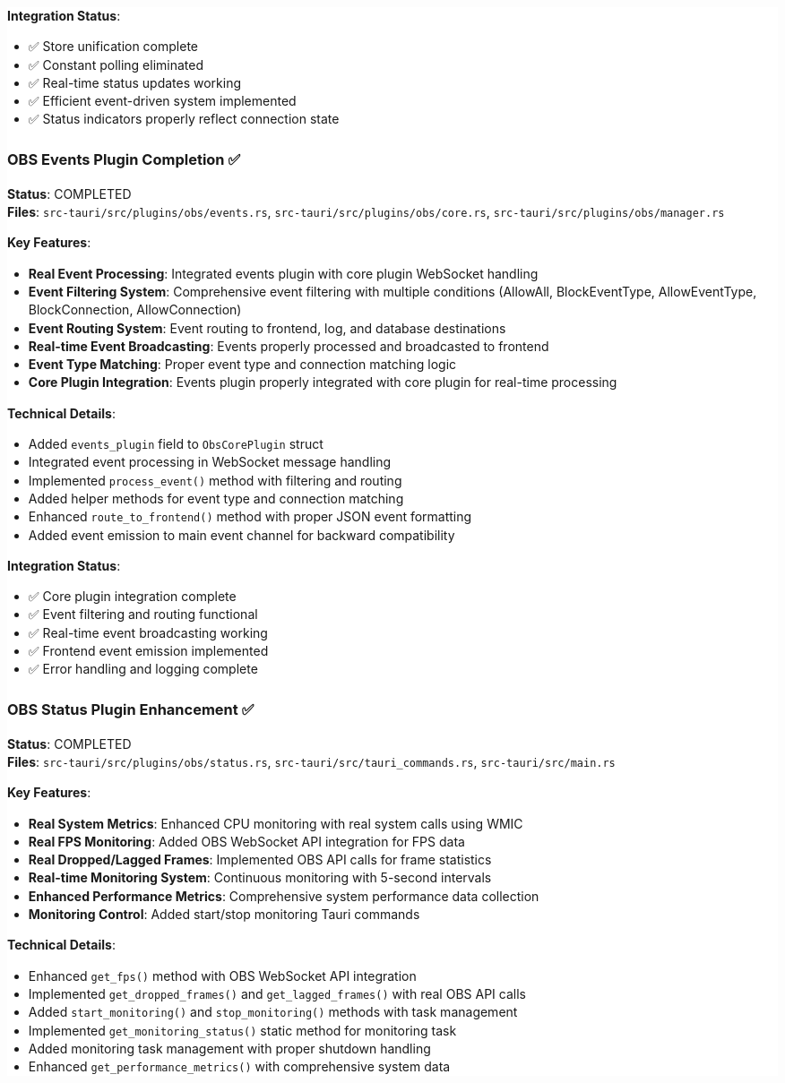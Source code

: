 **Integration Status**:
- ✅ Store unification complete
- ✅ Constant polling eliminated
- ✅ Real-time status updates working
- ✅ Efficient event-driven system implemented
- ✅ Status indicators properly reflect connection state

### OBS Events Plugin Completion ✅
**Status**: COMPLETED  
**Files**: `src-tauri/src/plugins/obs/events.rs`, `src-tauri/src/plugins/obs/core.rs`, `src-tauri/src/plugins/obs/manager.rs`

**Key Features**:
- **Real Event Processing**: Integrated events plugin with core plugin WebSocket handling
- **Event Filtering System**: Comprehensive event filtering with multiple conditions (AllowAll, BlockEventType, AllowEventType, BlockConnection, AllowConnection)
- **Event Routing System**: Event routing to frontend, log, and database destinations
- **Real-time Event Broadcasting**: Events properly processed and broadcasted to frontend
- **Event Type Matching**: Proper event type and connection matching logic
- **Core Plugin Integration**: Events plugin properly integrated with core plugin for real-time processing

**Technical Details**:
- Added `events_plugin` field to `ObsCorePlugin` struct
- Integrated event processing in WebSocket message handling
- Implemented `process_event()` method with filtering and routing
- Added helper methods for event type and connection matching
- Enhanced `route_to_frontend()` method with proper JSON event formatting
- Added event emission to main event channel for backward compatibility

**Integration Status**:
- ✅ Core plugin integration complete
- ✅ Event filtering and routing functional
- ✅ Real-time event broadcasting working
- ✅ Frontend event emission implemented
- ✅ Error handling and logging complete

### OBS Status Plugin Enhancement ✅
**Status**: COMPLETED  
**Files**: `src-tauri/src/plugins/obs/status.rs`, `src-tauri/src/tauri_commands.rs`, `src-tauri/src/main.rs`

**Key Features**:
- **Real System Metrics**: Enhanced CPU monitoring with real system calls using WMIC
- **Real FPS Monitoring**: Added OBS WebSocket API integration for FPS data
- **Real Dropped/Lagged Frames**: Implemented OBS API calls for frame statistics
- **Real-time Monitoring System**: Continuous monitoring with 5-second intervals
- **Enhanced Performance Metrics**: Comprehensive system performance data collection
- **Monitoring Control**: Added start/stop monitoring Tauri commands

**Technical Details**:
- Enhanced `get_fps()` method with OBS WebSocket API integration
- Implemented `get_dropped_frames()` and `get_lagged_frames()` with real OBS API calls
- Added `start_monitoring()` and `stop_monitoring()` methods with task management
- Implemented `get_monitoring_status()` static method for monitoring task
- Added monitoring task management with proper shutdown handling
- Enhanced `get_performance_metrics()` with comprehensive system data
